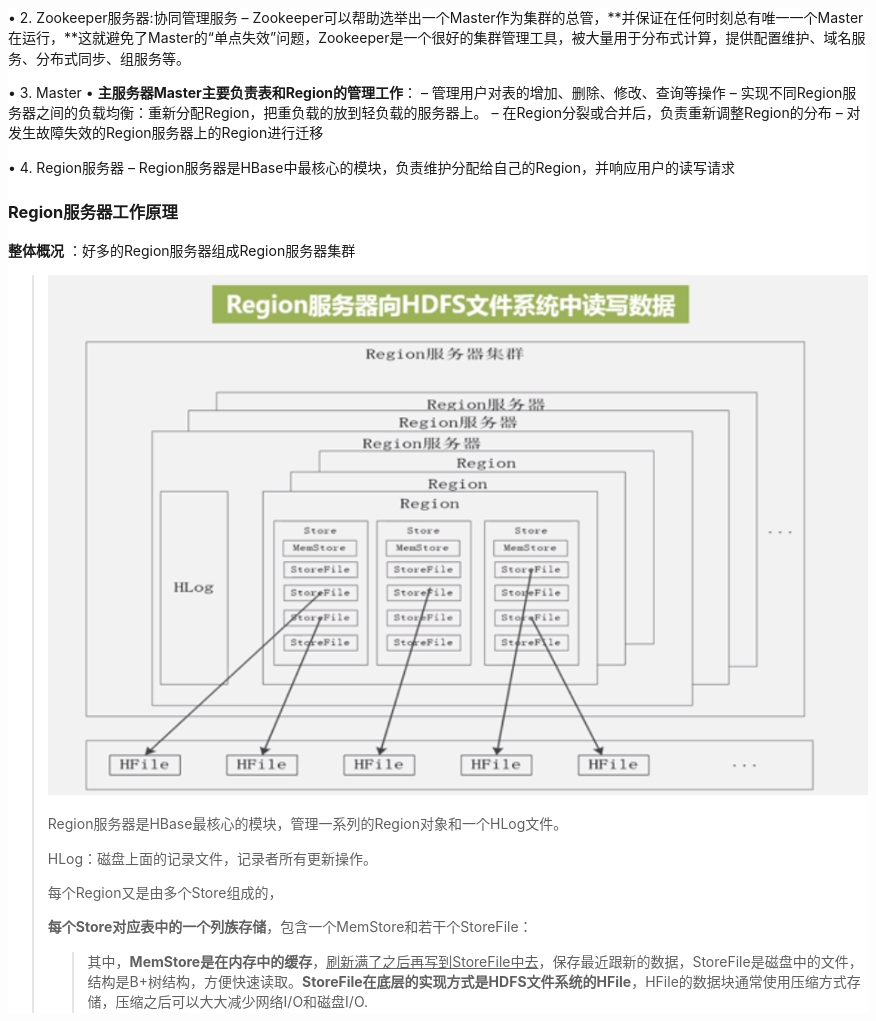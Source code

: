 • 2. Zookeeper服务器:协同管理服务
– Zookeeper可以帮助选举出一个Master作为集群的总管，**并保证在任何时刻总有唯一一个Master在运行，**这就避免了Master的“单点失效”问题，Zookeeper是一个很好的集群管理工具，被大量用于分布式计算，提供配置维护、域名服务、分布式同步、组服务等。 

• 3. Master
 • **主服务器Master主要负责表和Region的管理工作**：
– 管理用户对表的增加、删除、修改、查询等操作
– 实现不同Region服务器之间的负载均衡：重新分配Region，把重负载的放到轻负载的服务器上。
– 在Region分裂或合并后，负责重新调整Region的分布
– 对发生故障失效的Region服务器上的Region进行迁移 

• 4. Region服务器
– Region服务器是HBase中最核心的模块，负责维护分配给自己的Region，并响应用户的读写请求 





### Region服务器工作原理

**整体概况** ：好多的Region服务器组成Region服务器集群

> ![](/images/bigdata/c6.png)
>
> Region服务器是HBase最核心的模块，管理一系列的Region对象和一个HLog文件。
>
> HLog：磁盘上面的记录文件，记录者所有更新操作。
>
> 每个Region又是由多个Store组成的，
>
> **每个Store对应表中的一个列族存储**，包含一个MemStore和若干个StoreFile：
>
> > 其中，**MemStore是在内存中的缓存**，<u>刷新满了之后再写到StoreFile中去</u>，保存最近跟新的数据，StoreFile是磁盘中的文件，结构是B+树结构，方便快速读取。**StoreFile在底层的实现方式是HDFS文件系统的HFile**，HFile的数据块通常使用压缩方式存储，压缩之后可以大大减少网络I/O和磁盘I/O.
